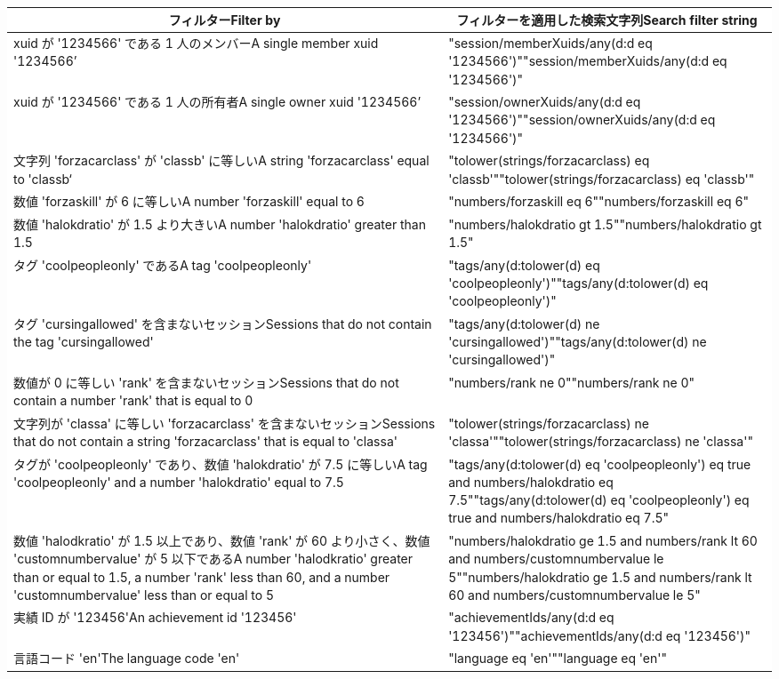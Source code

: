  <span data-ttu-id="b64ee-211">フィルター</span><span class="sxs-lookup"><span data-stu-id="b64ee-211">Filter by</span></span> | <span data-ttu-id="b64ee-212">フィルターを適用した検索文字列</span><span class="sxs-lookup"><span data-stu-id="b64ee-212">Search filter string</span></span>
 --- | ---
 <span data-ttu-id="b64ee-213">xuid が '1234566' である 1 人のメンバー</span><span class="sxs-lookup"><span data-stu-id="b64ee-213">A single member xuid '1234566’</span></span> | <span data-ttu-id="b64ee-214">"session/memberXuids/any(d:d eq '1234566')"</span><span class="sxs-lookup"><span data-stu-id="b64ee-214">"session/memberXuids/any(d:d eq '1234566')"</span></span>
 <span data-ttu-id="b64ee-215">xuid が '1234566' である 1 人の所有者</span><span class="sxs-lookup"><span data-stu-id="b64ee-215">A single owner xuid '1234566’</span></span> | <span data-ttu-id="b64ee-216">"session/ownerXuids/any(d:d eq '1234566')"</span><span class="sxs-lookup"><span data-stu-id="b64ee-216">"session/ownerXuids/any(d:d eq '1234566')"</span></span>
 <span data-ttu-id="b64ee-217">文字列 'forzacarclass' が 'classb' に等しい</span><span class="sxs-lookup"><span data-stu-id="b64ee-217">A string 'forzacarclass' equal to 'classb‘</span></span> | <span data-ttu-id="b64ee-218">"tolower(strings/forzacarclass) eq 'classb'"</span><span class="sxs-lookup"><span data-stu-id="b64ee-218">"tolower(strings/forzacarclass) eq 'classb'"</span></span>
 <span data-ttu-id="b64ee-219">数値 'forzaskill' が 6 に等しい</span><span class="sxs-lookup"><span data-stu-id="b64ee-219">A number 'forzaskill' equal to 6</span></span> | <span data-ttu-id="b64ee-220">"numbers/forzaskill eq 6"</span><span class="sxs-lookup"><span data-stu-id="b64ee-220">"numbers/forzaskill eq 6"</span></span>
 <span data-ttu-id="b64ee-221">数値 'halokdratio' が 1.5 より大きい</span><span class="sxs-lookup"><span data-stu-id="b64ee-221">A number 'halokdratio' greater than 1.5</span></span> | <span data-ttu-id="b64ee-222">"numbers/halokdratio gt 1.5"</span><span class="sxs-lookup"><span data-stu-id="b64ee-222">"numbers/halokdratio gt 1.5"</span></span>
 <span data-ttu-id="b64ee-223">タグ 'coolpeopleonly' である</span><span class="sxs-lookup"><span data-stu-id="b64ee-223">A tag 'coolpeopleonly'</span></span> | <span data-ttu-id="b64ee-224">"tags/any(d:tolower(d) eq 'coolpeopleonly')"</span><span class="sxs-lookup"><span data-stu-id="b64ee-224">"tags/any(d:tolower(d) eq 'coolpeopleonly')"</span></span>
 <span data-ttu-id="b64ee-225">タグ 'cursingallowed' を含まないセッション</span><span class="sxs-lookup"><span data-stu-id="b64ee-225">Sessions that do not contain the tag 'cursingallowed'</span></span> | <span data-ttu-id="b64ee-226">"tags/any(d:tolower(d) ne 'cursingallowed')"</span><span class="sxs-lookup"><span data-stu-id="b64ee-226">"tags/any(d:tolower(d) ne 'cursingallowed')"</span></span>
 <span data-ttu-id="b64ee-227">数値が 0 に等しい 'rank' を含まないセッション</span><span class="sxs-lookup"><span data-stu-id="b64ee-227">Sessions that do not contain a number 'rank' that is equal to 0</span></span> | <span data-ttu-id="b64ee-228">"numbers/rank ne 0"</span><span class="sxs-lookup"><span data-stu-id="b64ee-228">"numbers/rank ne 0"</span></span>
 <span data-ttu-id="b64ee-229">文字列が 'classa' に等しい 'forzacarclass' を含まないセッション</span><span class="sxs-lookup"><span data-stu-id="b64ee-229">Sessions that do not contain a string 'forzacarclass' that is equal to 'classa'</span></span> | <span data-ttu-id="b64ee-230">"tolower(strings/forzacarclass) ne 'classa'"</span><span class="sxs-lookup"><span data-stu-id="b64ee-230">"tolower(strings/forzacarclass) ne 'classa'"</span></span>
 <span data-ttu-id="b64ee-231">タグが 'coolpeopleonly' であり、数値 'halokdratio' が 7.5 に等しい</span><span class="sxs-lookup"><span data-stu-id="b64ee-231">A tag 'coolpeopleonly' and a number 'halokdratio' equal to 7.5</span></span> | <span data-ttu-id="b64ee-232">"tags/any(d:tolower(d) eq 'coolpeopleonly') eq true and numbers/halokdratio eq 7.5"</span><span class="sxs-lookup"><span data-stu-id="b64ee-232">"tags/any(d:tolower(d) eq 'coolpeopleonly') eq true and numbers/halokdratio eq 7.5"</span></span>
 <span data-ttu-id="b64ee-233">数値 'halodkratio' が 1.5 以上であり、数値 'rank' が 60 より小さく、数値 'customnumbervalue' が 5 以下である</span><span class="sxs-lookup"><span data-stu-id="b64ee-233">A number 'halodkratio' greater than or equal to 1.5, a number 'rank' less than 60, and a number 'customnumbervalue' less than or equal to 5</span></span> | <span data-ttu-id="b64ee-234">"numbers/halokdratio ge 1.5 and numbers/rank lt 60 and numbers/customnumbervalue le 5"</span><span class="sxs-lookup"><span data-stu-id="b64ee-234">"numbers/halokdratio ge 1.5 and numbers/rank lt 60 and numbers/customnumbervalue le 5"</span></span>
 <span data-ttu-id="b64ee-235">実績 ID が '123456'</span><span class="sxs-lookup"><span data-stu-id="b64ee-235">An achievement id '123456'</span></span> | <span data-ttu-id="b64ee-236">"achievementIds/any(d:d eq '123456')"</span><span class="sxs-lookup"><span data-stu-id="b64ee-236">"achievementIds/any(d:d eq '123456')"</span></span>
 <span data-ttu-id="b64ee-237">言語コード 'en'</span><span class="sxs-lookup"><span data-stu-id="b64ee-237">The language code 'en'</span></span> | <span data-ttu-id="b64ee-238">"language eq 'en'"</span><span class="sxs-lookup"><span data-stu-id="b64ee-238">"language eq 'en'"</span></span>